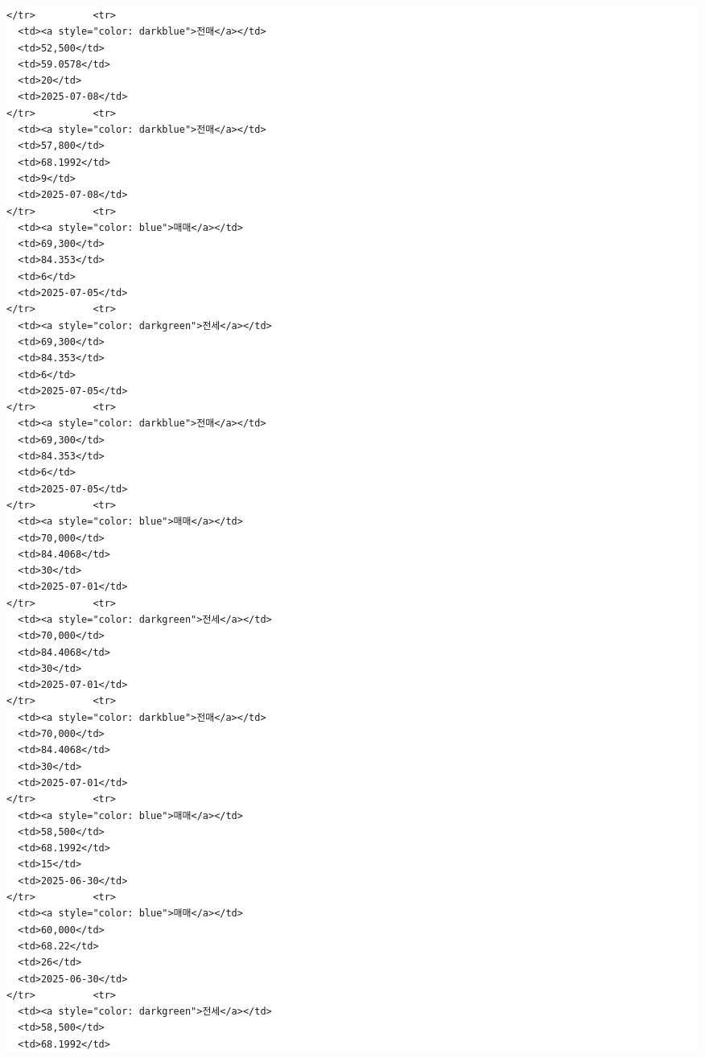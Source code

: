     </tr>          <tr>
      <td><a style="color: darkblue">전매</a></td>
      <td>52,500</td>
      <td>59.0578</td>
      <td>20</td>
      <td>2025-07-08</td>
    </tr>          <tr>
      <td><a style="color: darkblue">전매</a></td>
      <td>57,800</td>
      <td>68.1992</td>
      <td>9</td>
      <td>2025-07-08</td>
    </tr>          <tr>
      <td><a style="color: blue">매매</a></td>
      <td>69,300</td>
      <td>84.353</td>
      <td>6</td>
      <td>2025-07-05</td>
    </tr>          <tr>
      <td><a style="color: darkgreen">전세</a></td>
      <td>69,300</td>
      <td>84.353</td>
      <td>6</td>
      <td>2025-07-05</td>
    </tr>          <tr>
      <td><a style="color: darkblue">전매</a></td>
      <td>69,300</td>
      <td>84.353</td>
      <td>6</td>
      <td>2025-07-05</td>
    </tr>          <tr>
      <td><a style="color: blue">매매</a></td>
      <td>70,000</td>
      <td>84.4068</td>
      <td>30</td>
      <td>2025-07-01</td>
    </tr>          <tr>
      <td><a style="color: darkgreen">전세</a></td>
      <td>70,000</td>
      <td>84.4068</td>
      <td>30</td>
      <td>2025-07-01</td>
    </tr>          <tr>
      <td><a style="color: darkblue">전매</a></td>
      <td>70,000</td>
      <td>84.4068</td>
      <td>30</td>
      <td>2025-07-01</td>
    </tr>          <tr>
      <td><a style="color: blue">매매</a></td>
      <td>58,500</td>
      <td>68.1992</td>
      <td>15</td>
      <td>2025-06-30</td>
    </tr>          <tr>
      <td><a style="color: blue">매매</a></td>
      <td>60,000</td>
      <td>68.22</td>
      <td>26</td>
      <td>2025-06-30</td>
    </tr>          <tr>
      <td><a style="color: darkgreen">전세</a></td>
      <td>58,500</td>
      <td>68.1992</td>